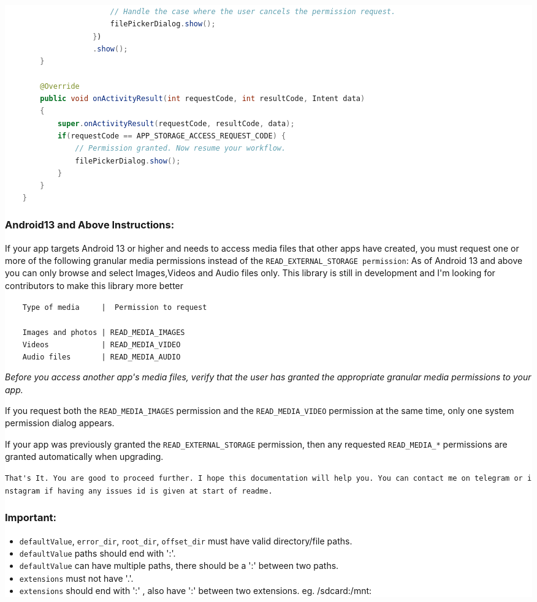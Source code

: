 ```java
                        // Handle the case where the user cancels the permission request.
                        filePickerDialog.show();
                    })
                    .show();
        }
    
        @Override
        public void onActivityResult(int requestCode, int resultCode, Intent data)
        {
            super.onActivityResult(requestCode, resultCode, data);
            if(requestCode == APP_STORAGE_ACCESS_REQUEST_CODE) {
                // Permission granted. Now resume your workflow.
                filePickerDialog.show();
            }
        }
    }
```
### Android13 and Above Instructions:
If your app targets Android 13 or higher and needs to access media files that other apps have created, you must request one or more of the following granular media permissions instead of the ```READ_EXTERNAL_STORAGE permission```:
As of Android 13 and above you can only browse and select Images,Videos and Audio files only. This library is still in development and I'm looking for contributors to make this library more better
```
    Type of media	  |  Permission to request
    
    Images and photos |	READ_MEDIA_IMAGES
    Videos	          | READ_MEDIA_VIDEO
    Audio files	      | READ_MEDIA_AUDIO
```

*Before you access another app's media files, verify that the user has granted the appropriate granular media permissions to your app.*

If you request both the ```READ_MEDIA_IMAGES``` permission and the ```READ_MEDIA_VIDEO``` permission at the same time, only one system permission dialog appears.

If your app was previously granted the ```READ_EXTERNAL_STORAGE``` permission, then any requested ```READ_MEDIA_*``` permissions are granted automatically when upgrading.

    That's It. You are good to proceed further. I hope this documentation will help you. You can contact me on telegram or instagram if having any issues id is given at start of readme.


### Important:
* `defaultValue`, `error_dir`, `root_dir`, `offset_dir` must have valid directory/file paths.
* `defaultValue` paths should end with ':'.
* `defaultValue` can have multiple paths, there should be a ':' between two paths.
* `extensions` must not have '.'.
* `extensions` should end with ':' , also have ':' between two extensions.
  eg. /sdcard:/mnt:

